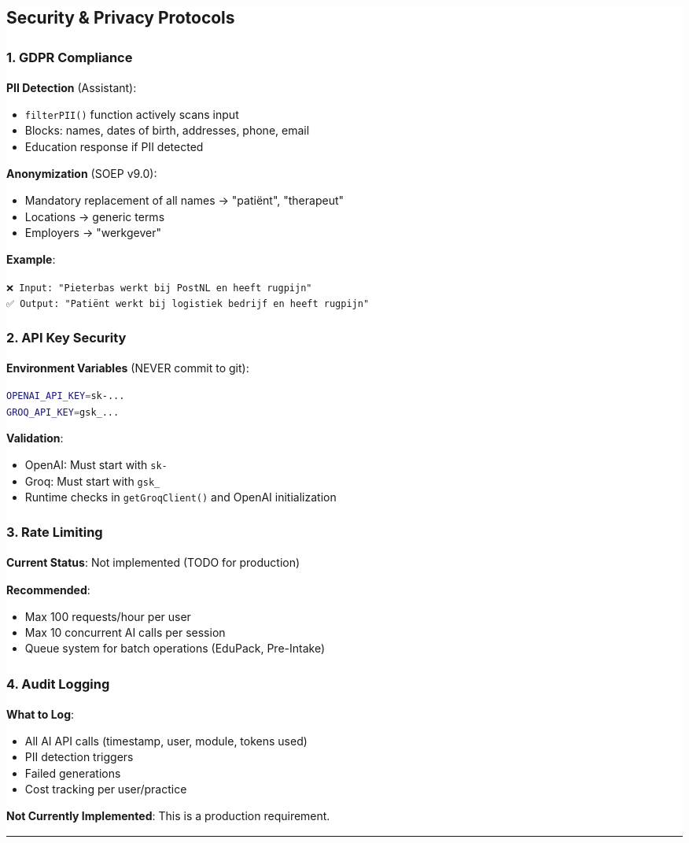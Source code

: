 
## Security & Privacy Protocols

### 1. GDPR Compliance

**PII Detection** (Assistant):
- `filterPII()` function actively scans input
- Blocks: names, dates of birth, addresses, phone, email
- Education response if PII detected

**Anonymization** (SOEP v9.0):
- Mandatory replacement of all names → "patiënt", "therapeut"
- Locations → generic terms
- Employers → "werkgever"

**Example**:
```markdown
❌ Input: "Pieterbas werkt bij PostNL en heeft rugpijn"
✅ Output: "Patiënt werkt bij logistiek bedrijf en heeft rugpijn"
```

### 2. API Key Security

**Environment Variables** (NEVER commit to git):
```bash
OPENAI_API_KEY=sk-...
GROQ_API_KEY=gsk_...
```

**Validation**:
- OpenAI: Must start with `sk-`
- Groq: Must start with `gsk_`
- Runtime checks in `getGroqClient()` and OpenAI initialization

### 3. Rate Limiting

**Current Status**: Not implemented (TODO for production)

**Recommended**:
- Max 100 requests/hour per user
- Max 10 concurrent AI calls per session
- Queue system for batch operations (EduPack, Pre-Intake)

### 4. Audit Logging

**What to Log**:
- All AI API calls (timestamp, user, module, tokens used)
- PII detection triggers
- Failed generations
- Cost tracking per user/practice

**Not Currently Implemented**: This is a production requirement.

---
